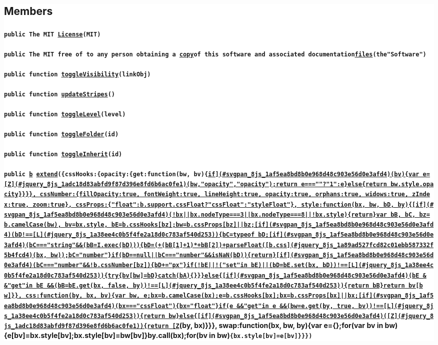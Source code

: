 ## Members

#### `public The MIT `[`License`](#_l_i_c_e_n_s_e_8txt_1a8df284531fa4e8c4832111d161b918e2)`(MIT)` 

#### `public The MIT free of to any person obtaining a `[`copy`](#_l_i_c_e_n_s_e_8txt_1aff1d4c6b756ebf691fa44a0904f68658)` of this software and associated documentation `[`files`](#_l_i_c_e_n_s_e_8txt_1abdb4f4971cf029244bb81834ee9b393d)`(the"Software")` 

#### `public function `[`toggleVisibility`](#dynsections_8js_1a1922c462474df7dfd18741c961d59a25)`(linkObj)` 

#### `public function `[`updateStripes`](#dynsections_8js_1a8f7493ad859d4fbf2523917511ee7177)`()` 

#### `public function `[`toggleLevel`](#dynsections_8js_1a19f577cc1ba571396a85bb1f48bf4df2)`(level)` 

#### `public function `[`toggleFolder`](#dynsections_8js_1af244da4527af2d845dca04f5656376cd)`(id)` 

#### `public function `[`toggleInherit`](#dynsections_8js_1ac057b640b17ff32af11ced151c9305b4)`(id)` 

#### `public `[`b`](#jquery_8js_1a2fa551895933fae935a0a6b87282241d)` `[`extend`](#jquery_8js_1a5fb206c91c64d1be35fde236706eab86)`({cssHooks:{opacity:{get:function(bw, bv){`[`if](#svgpan_8js_1af5ea8bd8b0e968d48c903e56d0e3afd4)(bv){var e=[Z](#jquery_8js_1adc18d83abfd9f87d396e8fd6b6ac0fe1)(bw,"opacity","opacity");return e===""?"1":e}else{return bw.style.opacity}}}}, cssNumber:{fillOpacity:true, fontWeight:true, lineHeight:true, opacity:true, orphans:true, widows:true, zIndex:true, zoom:true}, cssProps:{"float":b.support.cssFloat?"cssFloat":"styleFloat"}, style:function(bx, bw, bD, by){[if](#svgpan_8js_1af5ea8bd8b0e968d48c903e56d0e3afd4)(!bx||bx.nodeType===3||bx.nodeType===8||!bx.style){return}var bB, bC, bz=b.camelCase(bw), bv=bx.style, bE=b.cssHooks[bz];bw=b.cssProps[bz]||bz;[if](#svgpan_8js_1af5ea8bd8b0e968d48c903e56d0e3afd4)(bD!==[L](#jquery_8js_1a38ee4c0b5f4fe2a18d0c783af540d253)){bC=typeof bD;[if](#svgpan_8js_1af5ea8bd8b0e968d48c903e56d0e3afd4)(bC==="string"&&(bB=I.exec(bD))){bD=(+(bB[1]+1)*+bB[2])+parseFloat([b.css](#jquery_8js_1a89ad527fcd82c01ebb587332f5b4fcd4)(bx, bw));bC="number"}if(bD==null||bC==="number"&&isNaN(bD)){return}[if](#svgpan_8js_1af5ea8bd8b0e968d48c903e56d0e3afd4)(bC==="number"&&!b.cssNumber[bz]){bD+="px"}if(!bE||!("set"in bE)||(bD=bE.set(bx, bD))!==[L](#jquery_8js_1a38ee4c0b5f4fe2a18d0c783af540d253)){try{bv[bw]=bD}catch(bA){}}}else{[if](#svgpan_8js_1af5ea8bd8b0e968d48c903e56d0e3afd4)(bE &&"get"in bE &&(bB=bE.get(bx, false, by))!==[L](#jquery_8js_1a38ee4c0b5f4fe2a18d0c783af540d253)){return bB}return bv[bw]}}, css:function(by, bx, bv){var bw, e;bx=b.camelCase(bx);e=b.cssHooks[bx];bx=b.cssProps[bx]||bx;[if](#svgpan_8js_1af5ea8bd8b0e968d48c903e56d0e3afd4)(bx==="cssFloat"){bx="float"}if(e &&"get"in e &&(bw=e.get(by, true, bv))!==[L](#jquery_8js_1a38ee4c0b5f4fe2a18d0c783af540d253)){return bw}else{[if](#svgpan_8js_1af5ea8bd8b0e968d48c903e56d0e3afd4)([Z](#jquery_8js_1adc18d83abfd9f87d396e8fd6b6ac0fe1)){return [Z`](#jquery_8js_1adc18d83abfd9f87d396e8fd6b6ac0fe1)(by, bx)}}}, swap:function(bx, bw, by){var e={};for(var bv in bw){e[bv]=bx.style[bv];bx.style[bv]=bw[bv]}by.call(bx);for(bv in bw)`{bx.style[bv]=e[bv]}}})` 